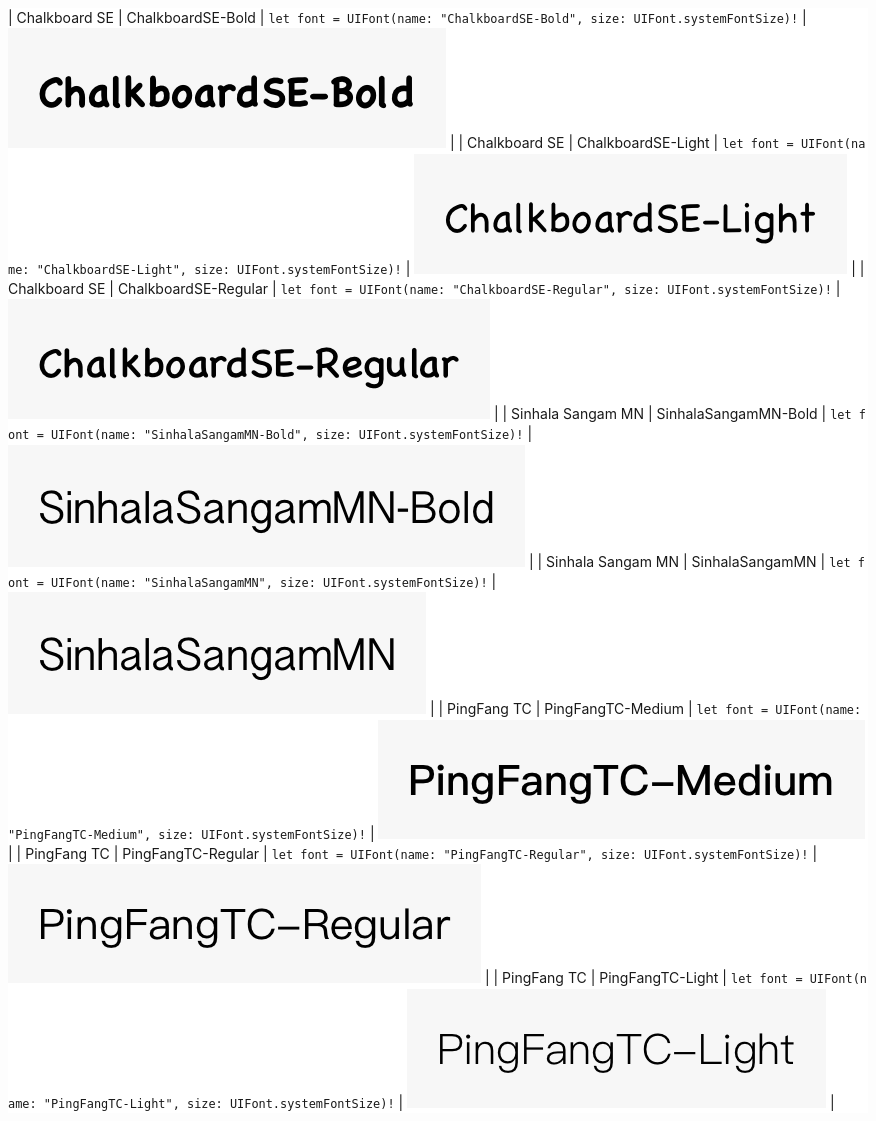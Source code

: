 | Chalkboard SE | ChalkboardSE-Bold | `let font = UIFont(name: "ChalkboardSE-Bold", size: UIFont.systemFontSize)!` | ![ChalkboardSE-Bold](/Resources/ChalkboardSE-Bold.png) |
| Chalkboard SE | ChalkboardSE-Light | `let font = UIFont(name: "ChalkboardSE-Light", size: UIFont.systemFontSize)!` | ![ChalkboardSE-Light](/Resources/ChalkboardSE-Light.png) |
| Chalkboard SE | ChalkboardSE-Regular | `let font = UIFont(name: "ChalkboardSE-Regular", size: UIFont.systemFontSize)!` | ![ChalkboardSE-Regular](/Resources/ChalkboardSE-Regular.png) |
| Sinhala Sangam MN | SinhalaSangamMN-Bold | `let font = UIFont(name: "SinhalaSangamMN-Bold", size: UIFont.systemFontSize)!` | ![SinhalaSangamMN-Bold](/Resources/SinhalaSangamMN-Bold.png) |
| Sinhala Sangam MN | SinhalaSangamMN | `let font = UIFont(name: "SinhalaSangamMN", size: UIFont.systemFontSize)!` | ![SinhalaSangamMN](/Resources/SinhalaSangamMN.png) |
| PingFang TC | PingFangTC-Medium | `let font = UIFont(name: "PingFangTC-Medium", size: UIFont.systemFontSize)!` | ![PingFangTC-Medium](/Resources/PingFangTC-Medium.png) |
| PingFang TC | PingFangTC-Regular | `let font = UIFont(name: "PingFangTC-Regular", size: UIFont.systemFontSize)!` | ![PingFangTC-Regular](/Resources/PingFangTC-Regular.png) |
| PingFang TC | PingFangTC-Light | `let font = UIFont(name: "PingFangTC-Light", size: UIFont.systemFontSize)!` | ![PingFangTC-Light](/Resources/PingFangTC-Light.png) |